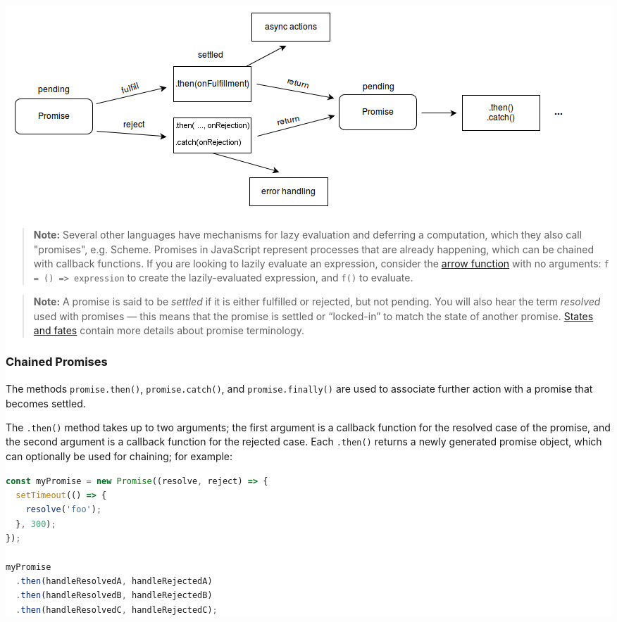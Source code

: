 ![](promises.png)

> **Note:** Several other languages have mechanisms for lazy evaluation and
> deferring a computation, which they also call "promises", e.g. Scheme.
> Promises in JavaScript represent processes that are already happening, which
> can be chained with callback functions. If you are looking to lazily evaluate
> an expression, consider the
> [arrow function](/en-US/docs/Web/JavaScript/Reference/Functions/Arrow_functions)
> with no arguments: `f = () => expression` to create the lazily-evaluated
> expression, and `f()` to evaluate.

> **Note:** A promise is said to be _settled_ if it is either fulfilled or
> rejected, but not pending. You will also hear the term _resolved_ used with
> promises — this means that the promise is settled or “locked-in” to match the
> state of another promise.
> [States and fates](https://github.com/domenic/promises-unwrapping/blob/master/docs/states-and-fates.md)
> contain more details about promise terminology.

### Chained Promises

The methods `promise.then()`, `promise.catch()`, and `promise.finally()` are
used to associate further action with a promise that becomes settled.

The `.then()` method takes up to two arguments; the first argument is a callback
function for the resolved case of the promise, and the second argument is a
callback function for the rejected case. Each `.then()` returns a newly
generated promise object, which can optionally be used for chaining; for
example:

```js
const myPromise = new Promise((resolve, reject) => {
  setTimeout(() => {
    resolve('foo');
  }, 300);
});

myPromise
  .then(handleResolvedA, handleRejectedA)
  .then(handleResolvedB, handleRejectedB)
  .then(handleResolvedC, handleRejectedC);
```
